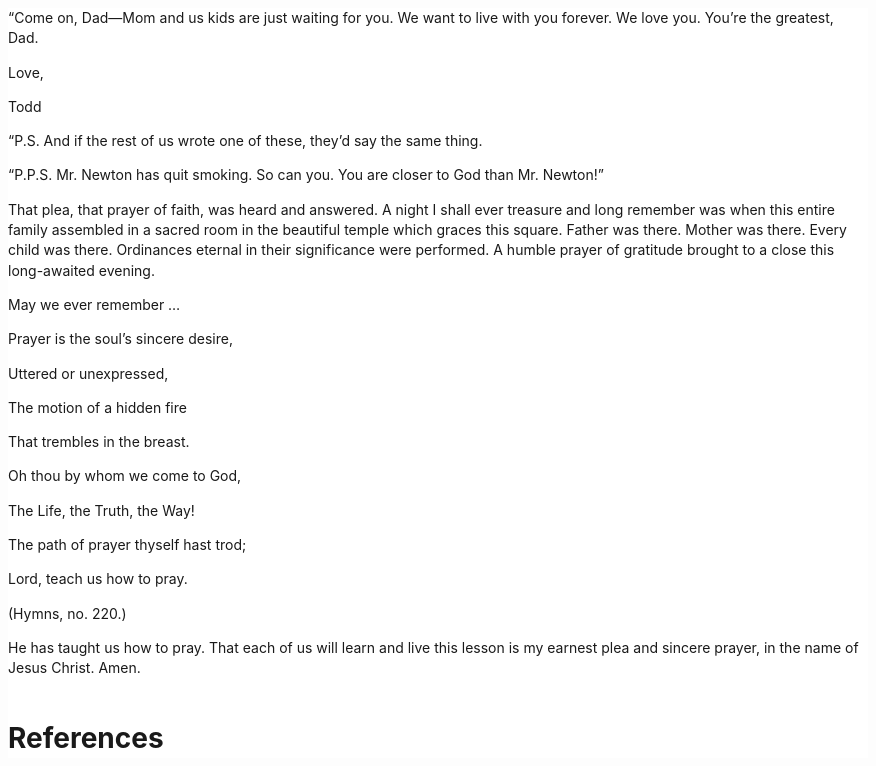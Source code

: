 “Come on, Dad—Mom and us kids are just waiting for you. We want to live with you forever. We love you. You’re the greatest, Dad.

Love,

Todd

“P.S. And if the rest of us wrote one of these, they’d say the same thing.

“P.P.S. Mr. Newton has quit smoking. So can you. You are closer to God than Mr. Newton!”

That plea, that prayer of faith, was heard and answered. A night I shall ever treasure and long remember was when this entire family assembled in a sacred room in the beautiful temple which graces this square. Father was there. Mother was there. Every child was there. Ordinances eternal in their significance were performed. A humble prayer of gratitude brought to a close this long-awaited evening.

May we ever remember …





Prayer is the soul’s sincere desire,

Uttered or unexpressed,

The motion of a hidden fire

That trembles in the breast.





Oh thou by whom we come to God,

The Life, the Truth, the Way!

The path of prayer thyself hast trod;

Lord, teach us how to pray.





(Hymns, no. 220.)





He has taught us how to pray. That each of us will learn and live this lesson is my earnest plea and sincere prayer, in the name of Jesus Christ. Amen.

# References
